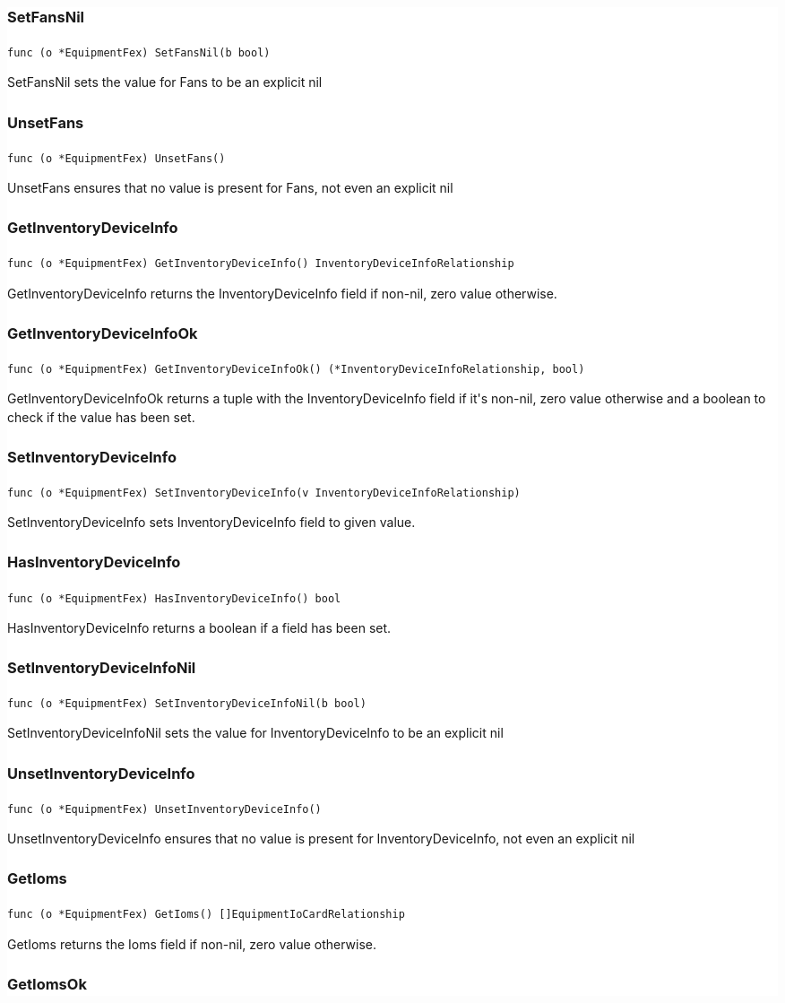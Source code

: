 ### SetFansNil

`func (o *EquipmentFex) SetFansNil(b bool)`

 SetFansNil sets the value for Fans to be an explicit nil

### UnsetFans
`func (o *EquipmentFex) UnsetFans()`

UnsetFans ensures that no value is present for Fans, not even an explicit nil
### GetInventoryDeviceInfo

`func (o *EquipmentFex) GetInventoryDeviceInfo() InventoryDeviceInfoRelationship`

GetInventoryDeviceInfo returns the InventoryDeviceInfo field if non-nil, zero value otherwise.

### GetInventoryDeviceInfoOk

`func (o *EquipmentFex) GetInventoryDeviceInfoOk() (*InventoryDeviceInfoRelationship, bool)`

GetInventoryDeviceInfoOk returns a tuple with the InventoryDeviceInfo field if it's non-nil, zero value otherwise
and a boolean to check if the value has been set.

### SetInventoryDeviceInfo

`func (o *EquipmentFex) SetInventoryDeviceInfo(v InventoryDeviceInfoRelationship)`

SetInventoryDeviceInfo sets InventoryDeviceInfo field to given value.

### HasInventoryDeviceInfo

`func (o *EquipmentFex) HasInventoryDeviceInfo() bool`

HasInventoryDeviceInfo returns a boolean if a field has been set.

### SetInventoryDeviceInfoNil

`func (o *EquipmentFex) SetInventoryDeviceInfoNil(b bool)`

 SetInventoryDeviceInfoNil sets the value for InventoryDeviceInfo to be an explicit nil

### UnsetInventoryDeviceInfo
`func (o *EquipmentFex) UnsetInventoryDeviceInfo()`

UnsetInventoryDeviceInfo ensures that no value is present for InventoryDeviceInfo, not even an explicit nil
### GetIoms

`func (o *EquipmentFex) GetIoms() []EquipmentIoCardRelationship`

GetIoms returns the Ioms field if non-nil, zero value otherwise.

### GetIomsOk
